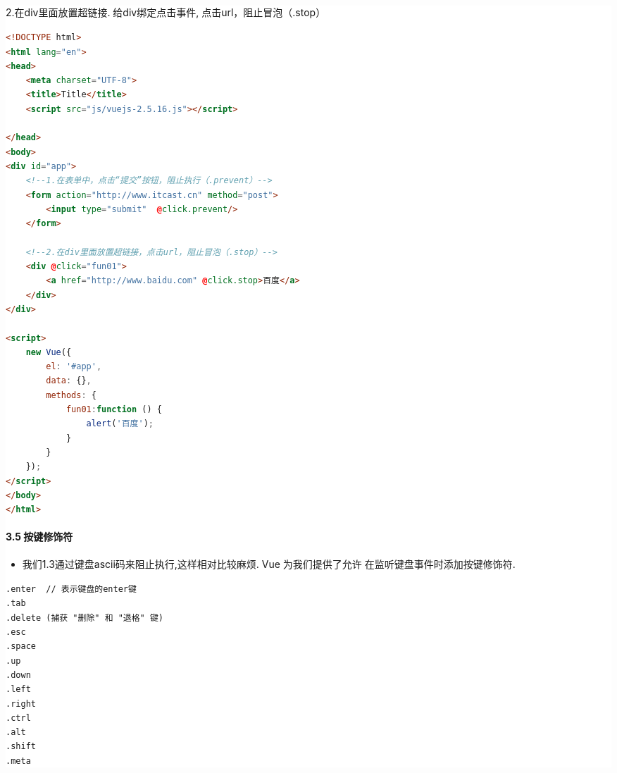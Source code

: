 2.在div里面放置超链接. 给div绑定点击事件, 点击url，阻止冒泡（.stop）

```html
<!DOCTYPE html>
<html lang="en">
<head>
    <meta charset="UTF-8">
    <title>Title</title>
    <script src="js/vuejs-2.5.16.js"></script>

</head>
<body>
<div id="app">
    <!--1.在表单中，点击“提交”按钮，阻止执行（.prevent）-->
    <form action="http://www.itcast.cn" method="post">
        <input type="submit"  @click.prevent/>
    </form>

    <!--2.在div里面放置超链接，点击url，阻止冒泡（.stop）-->
    <div @click="fun01">
        <a href="http://www.baidu.com" @click.stop>百度</a>
    </div>
</div>

<script>
    new Vue({
        el: '#app',
        data: {},
        methods: {
            fun01:function () {
                alert('百度');
            }
        }
    });
</script>
</body>
</html>
```

#### 3.5 按键修饰符

+ 我们1.3通过键盘ascii码来阻止执行,这样相对比较麻烦.  Vue 为我们提供了允许 在监听键盘事件时添加按键修饰符.

```
.enter  // 表示键盘的enter键
.tab
.delete (捕获 "删除" 和 "退格" 键)
.esc
.space
.up
.down
.left
.right
.ctrl
.alt
.shift
.meta
```
